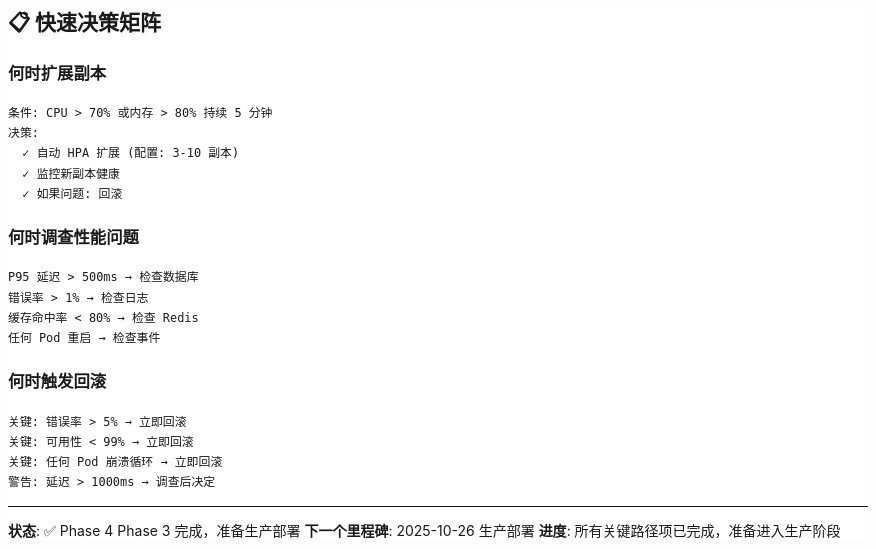 
## 📋 快速决策矩阵

### 何时扩展副本
```
条件: CPU > 70% 或内存 > 80% 持续 5 分钟
决策:
  ✓ 自动 HPA 扩展 (配置: 3-10 副本)
  ✓ 监控新副本健康
  ✓ 如果问题: 回滚
```

### 何时调查性能问题
```
P95 延迟 > 500ms → 检查数据库
错误率 > 1% → 检查日志
缓存命中率 < 80% → 检查 Redis
任何 Pod 重启 → 检查事件
```

### 何时触发回滚
```
关键: 错误率 > 5% → 立即回滚
关键: 可用性 < 99% → 立即回滚
关键: 任何 Pod 崩溃循环 → 立即回滚
警告: 延迟 > 1000ms → 调查后决定
```

---

**状态**: ✅ Phase 4 Phase 3 完成，准备生产部署
**下一个里程碑**: 2025-10-26 生产部署
**进度**: 所有关键路径项已完成，准备进入生产阶段

